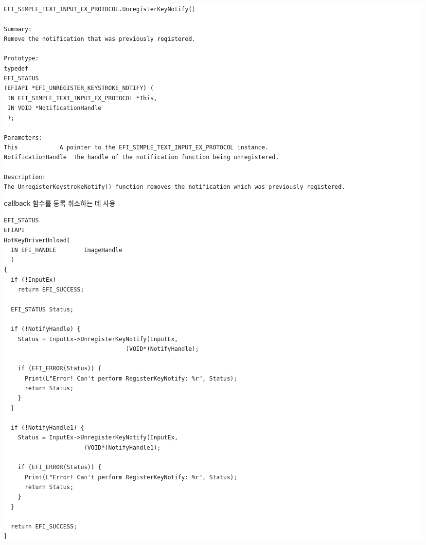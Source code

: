 ```
EFI_SIMPLE_TEXT_INPUT_EX_PROTOCOL.UnregisterKeyNotify()

Summary:
Remove the notification that was previously registered.

Prototype:
typedef
EFI_STATUS
(EFIAPI *EFI_UNREGISTER_KEYSTROKE_NOTIFY) (
 IN EFI_SIMPLE_TEXT_INPUT_EX_PROTOCOL *This,
 IN VOID *NotificationHandle
 );

Parameters:
This 			A pointer to the EFI_SIMPLE_TEXT_INPUT_EX_PROTOCOL instance.
NotificationHandle	The handle of the notification function being unregistered.

Description:
The UnregisterKeystrokeNotify() function removes the notification which was previously registered. 
```



&#x20;callback 함수를 등록 취소하는 데 사용

```
EFI_STATUS
EFIAPI
HotKeyDriverUnload(
  IN EFI_HANDLE        ImageHandle
  )
{
  if (!InputEx)
    return EFI_SUCCESS;

  EFI_STATUS Status;

  if (!NotifyHandle) {
    Status = InputEx->UnregisterKeyNotify(InputEx,
                                   (VOID*)NotifyHandle);

    if (EFI_ERROR(Status)) {
      Print(L"Error! Can't perform RegisterKeyNotify: %r", Status);
      return Status;
    }
  }

  if (!NotifyHandle1) {
    Status = InputEx->UnregisterKeyNotify(InputEx,
                       (VOID*)NotifyHandle1);

    if (EFI_ERROR(Status)) {
      Print(L"Error! Can't perform RegisterKeyNotify: %r", Status);
      return Status;
    }
  }

  return EFI_SUCCESS;
}
```
